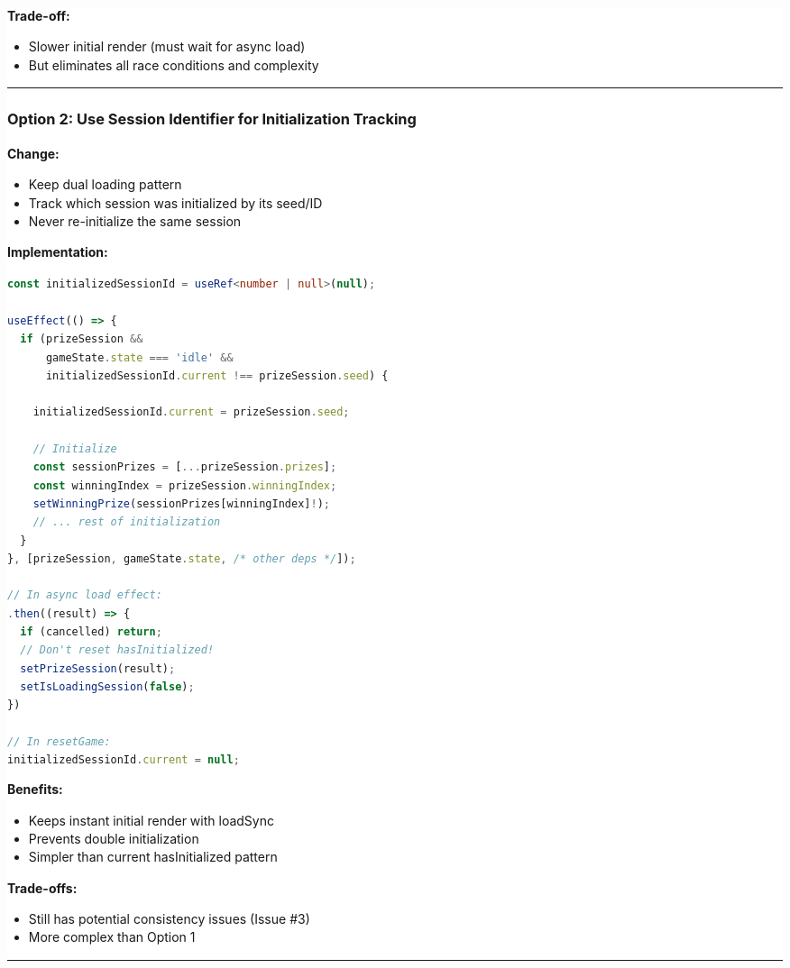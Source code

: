 **Trade-off:**
- Slower initial render (must wait for async load)
- But eliminates all race conditions and complexity

---

### Option 2: Use Session Identifier for Initialization Tracking

**Change:**
- Keep dual loading pattern
- Track which session was initialized by its seed/ID
- Never re-initialize the same session

**Implementation:**
```typescript
const initializedSessionId = useRef<number | null>(null);

useEffect(() => {
  if (prizeSession &&
      gameState.state === 'idle' &&
      initializedSessionId.current !== prizeSession.seed) {

    initializedSessionId.current = prizeSession.seed;

    // Initialize
    const sessionPrizes = [...prizeSession.prizes];
    const winningIndex = prizeSession.winningIndex;
    setWinningPrize(sessionPrizes[winningIndex]!);
    // ... rest of initialization
  }
}, [prizeSession, gameState.state, /* other deps */]);

// In async load effect:
.then((result) => {
  if (cancelled) return;
  // Don't reset hasInitialized!
  setPrizeSession(result);
  setIsLoadingSession(false);
})

// In resetGame:
initializedSessionId.current = null;
```

**Benefits:**
- Keeps instant initial render with loadSync
- Prevents double initialization
- Simpler than current hasInitialized pattern

**Trade-offs:**
- Still has potential consistency issues (Issue #3)
- More complex than Option 1

---